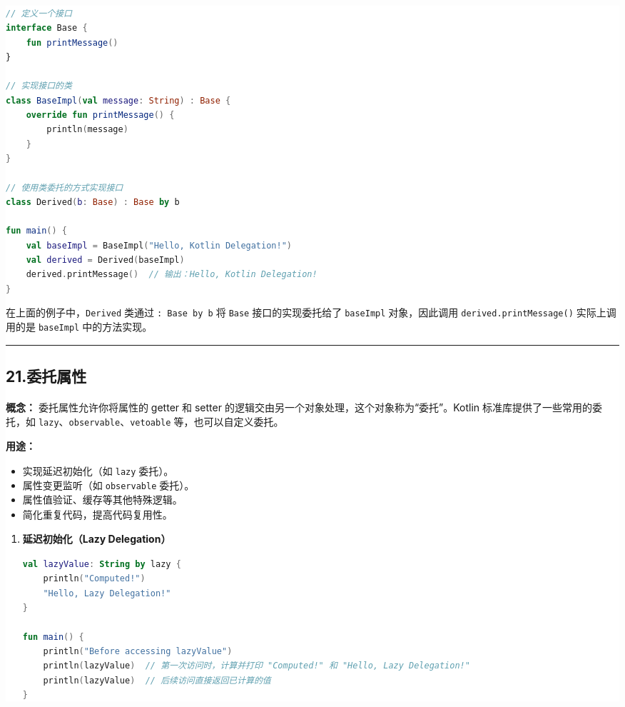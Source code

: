 ```kotlin
// 定义一个接口
interface Base {
    fun printMessage()
}

// 实现接口的类
class BaseImpl(val message: String) : Base {
    override fun printMessage() {
        println(message)
    }
}

// 使用类委托的方式实现接口
class Derived(b: Base) : Base by b

fun main() {
    val baseImpl = BaseImpl("Hello, Kotlin Delegation!")
    val derived = Derived(baseImpl)
    derived.printMessage()  // 输出：Hello, Kotlin Delegation!
}
```

在上面的例子中，`Derived` 类通过 `: Base by b` 将 `Base` 接口的实现委托给了 `baseImpl` 对象，因此调用 `derived.printMessage()` 实际上调用的是 `baseImpl` 中的方法实现。

---



## 21.委托属性

**概念：**
 委托属性允许你将属性的 getter 和 setter 的逻辑交由另一个对象处理，这个对象称为“委托”。Kotlin 标准库提供了一些常用的委托，如 `lazy`、`observable`、`vetoable` 等，也可以自定义委托。

**用途：**

- 实现延迟初始化（如 `lazy` 委托）。
- 属性变更监听（如 `observable` 委托）。
- 属性值验证、缓存等其他特殊逻辑。
- 简化重复代码，提高代码复用性。

1. **延迟初始化（Lazy Delegation）**

   ```kotlin
   val lazyValue: String by lazy {
       println("Computed!")
       "Hello, Lazy Delegation!"
   }
   
   fun main() {
       println("Before accessing lazyValue")
       println(lazyValue)  // 第一次访问时，计算并打印 "Computed!" 和 "Hello, Lazy Delegation!"
       println(lazyValue)  // 后续访问直接返回已计算的值
   }
   ```
